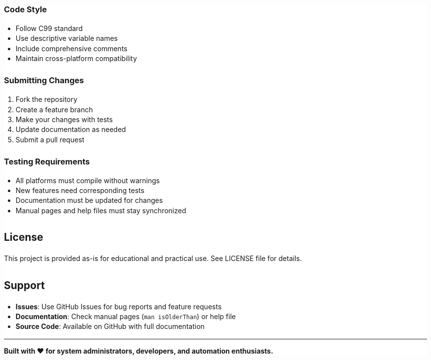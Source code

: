 ### Code Style
- Follow C99 standard
- Use descriptive variable names
- Include comprehensive comments
- Maintain cross-platform compatibility

### Submitting Changes
1. Fork the repository
2. Create a feature branch
3. Make your changes with tests
4. Update documentation as needed
5. Submit a pull request

### Testing Requirements
- All platforms must compile without warnings
- New features need corresponding tests
- Documentation must be updated for changes
- Manual pages and help files must stay synchronized

## License

This project is provided as-is for educational and practical use. See LICENSE file for details.

## Support

- **Issues**: Use GitHub Issues for bug reports and feature requests
- **Documentation**: Check manual pages (`man isOlderThan`) or help file
- **Source Code**: Available on GitHub with full documentation

---

**Built with ❤️ for system administrators, developers, and automation enthusiasts.**
